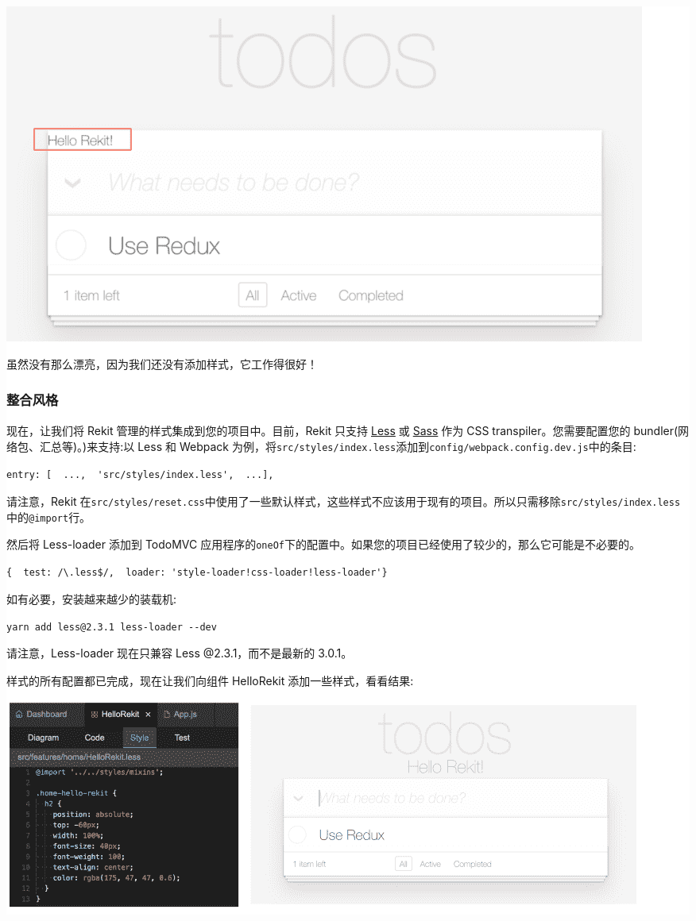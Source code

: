 ![1*IQ4Qp_ye31k6cv4pDJJ9bA](img/79a4250bbb74b6f04187210ef633b205.png)

虽然没有那么漂亮，因为我们还没有添加样式，它工作得很好！

### 整合风格

现在，让我们将 Rekit 管理的样式集成到您的项目中。目前，Rekit 只支持 [Less](http://lesscss.org/) 或 [Sass](https://sass-lang.com/) 作为 CSS transpiler。您需要配置您的 bundler(网络包、汇总等)。)来支持:以 Less 和 Webpack 为例，将`src/styles/index.less`添加到`config/webpack.config.dev.js`中的条目:

```
entry: [  ...,  'src/styles/index.less',  ...],
```

请注意，Rekit 在`src/styles/reset.css`中使用了一些默认样式，这些样式不应该用于现有的项目。所以只需移除`src/styles/index.less`中的`@import`行。

然后将 Less-loader 添加到 TodoMVC 应用程序的`oneOf`下的配置中。如果您的项目已经使用了较少的，那么它可能是不必要的。

```
{  test: /\.less$/,  loader: 'style-loader!css-loader!less-loader'}
```

如有必要，安装越来越少的装载机:

```
yarn add less@2.3.1 less-loader --dev
```

请注意，Less-loader 现在只兼容 Less @2.3.1，而不是最新的 3.0.1。

样式的所有配置都已完成，现在让我们向组件 HelloRekit 添加一些样式，看看结果:

![1*azHx8UmKcr7Bgdo9xu1AJg](img/a6791d52781ac86a13bc486861068028.png)